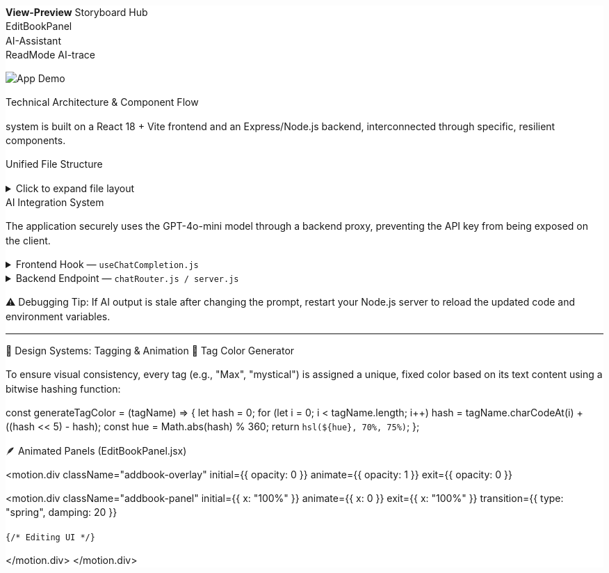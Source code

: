 
**View-Preview**
Storyboard Hub	
EditBookPanel	
AI-Assistant	
ReadMode
AI-trace

![App Demo](demo/storyboard-demo.gif)

Technical Architecture & Component Flow

 system is built on a React 18 + Vite frontend and an Express/Node.js backend, interconnected through specific, resilient components.

Unified File Structure
<details><summary>Click to expand file layout</summary></details>
AI Integration System

The application securely uses the GPT-4o-mini model through a backend proxy, preventing the API key from being exposed on the client.

<details><summary>Frontend Hook — <code>useChatCompletion.js</code></summary></details> <details><summary>Backend Endpoint — <code>chatRouter.js / server.js</code></summary></details>

⚠️ Debugging Tip: If AI output is stale after changing the prompt, restart your Node.js server to reload the updated code and environment variables.

----------------------------------

🎨 Design Systems: Tagging & Animation
🎨 Tag Color Generator

To ensure visual consistency, every tag (e.g., "Max", "mystical") is assigned a unique, fixed color based on its text content using a bitwise hashing function:

const generateTagColor = (tagName) => {
  let hash = 0;
  for (let i = 0; i < tagName.length; i++)
    hash = tagName.charCodeAt(i) + ((hash << 5) - hash);
  const hue = Math.abs(hash) % 360;
  return `hsl(${hue}, 70%, 75%)`;
};


🪶 Animated Panels (EditBookPanel.jsx)

<motion.div
  className="addbook-overlay"
  initial={{ opacity: 0 }}
  animate={{ opacity: 1 }}
  exit={{ opacity: 0 }}
>
  <motion.div
    className="addbook-panel"
    initial={{ x: "100%" }}
    animate={{ x: 0 }}
    exit={{ x: "100%" }}
    transition={{ type: "spring", damping: 20 }}
  >
    {/* Editing UI */}
  </motion.div>
</motion.div>
